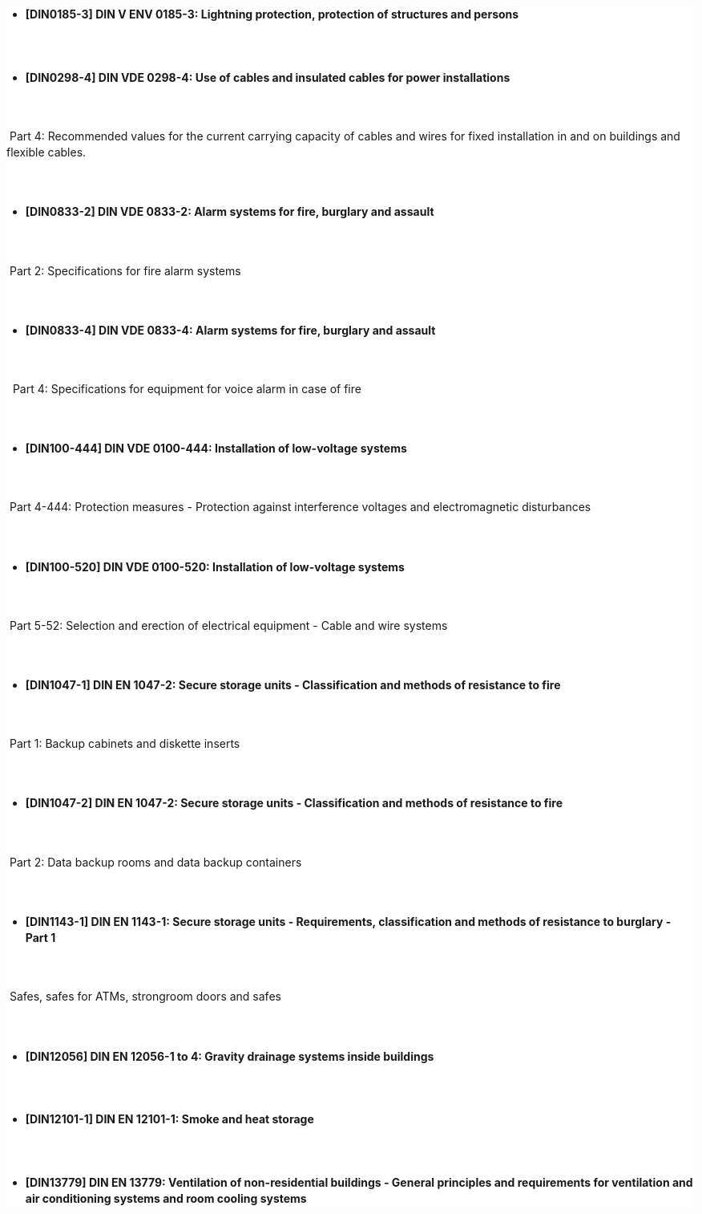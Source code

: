 * #### [DIN0185-3] DIN V ENV 0185-3: Lightning protection, protection of structures and persons

 
* #### [DIN0298-4] DIN VDE 0298-4: Use of cables and insulated cables for power installations

  

 Part 4: Recommended values ​​for the current carrying capacity of cables and wires for fixed installation in and on buildings and flexible cables.

 
* #### [DIN0833-2] DIN VDE 0833-2: Alarm systems for fire, burglary and assault

  

 Part 2: Specifications for fire alarm systems

 
* #### [DIN0833-4] DIN VDE 0833-4: Alarm systems for fire, burglary and assault

  

  Part 4: Specifications for equipment for voice alarm in case of fire

 
* #### [DIN100-444] DIN VDE 0100-444: Installation of low-voltage systems

  

 Part 4-444: Protection measures - Protection against interference voltages and electromagnetic disturbances

 
* #### [DIN100-520] DIN VDE 0100-520: Installation of low-voltage systems

  

 Part 5-52: Selection and erection of electrical equipment - Cable and wire systems

 
* #### [DIN1047-1] DIN EN 1047-2: Secure storage units - Classification and methods of resistance to fire

  

 Part 1: Backup cabinets and diskette inserts

 
* #### [DIN1047-2] DIN EN 1047-2: Secure storage units - Classification and methods of resistance to fire

  

 Part 2: Data backup rooms and data backup containers

 
* #### [DIN1143-1] DIN EN 1143-1: Secure storage units - Requirements, classification and methods of resistance to burglary - Part 1

  

 Safes, safes for ATMs, strongroom doors and safes

 
* #### [DIN12056] DIN EN 12056-1 to 4: Gravity drainage systems inside buildings

 
* #### [DIN12101-1] DIN EN 12101-1: Smoke and heat storage

 
* #### [DIN13779] DIN EN 13779: Ventilation of non-residential buildings - General principles and requirements for ventilation and air conditioning systems and room cooling systems
